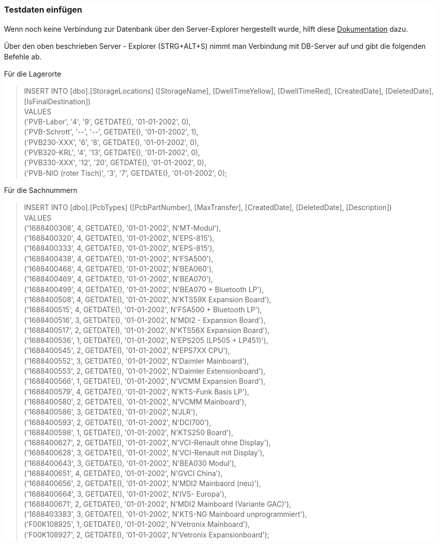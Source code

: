 ### Testdaten einfügen
Wenn noch keine Verbindung zur Datenbank über den Server-Explorer hergestellt wurde, hilft diese [Dokumentation](https://learn.microsoft.com/de-de/visualstudio/data-tools/add-new-connections?view=vs-2022) dazu.

Über den oben beschrieben Server - Explorer (STRG+ALT+S) nimmt man Verbindung mit DB-Server auf und gibt die folgenden Befehle ab.

Für die Lagerorte
>INSERT INTO [dbo].[StorageLocations] ([StorageName], [DwellTimeYellow], [DwellTimeRed], [CreatedDate], [DeletedDate], [IsFinalDestination])\
>VALUES\
>    ('PVB-Labor', '4', '9', GETDATE(), '01-01-2002', 0),\
>    ('PVB-Schrott', '--', '--', GETDATE(), '01-01-2002', 1),\
>    ('PVB230-XXX', '6', '8', GETDATE(), '01-01-2002', 0),\
>    ('PVB320-KRL', '4', '13', GETDATE(), '01-01-2002', 0),\
>    ('PVB330-XXX', '12', '20', GETDATE(), '01-01-2002', 0),\
>    ('PVB-NIO (roter Tisch)', '3', '7', GETDATE(), '01-01-2002', 0);

Für die Sachnummern

>INSERT INTO [dbo].[PcbTypes] ([PcbPartNumber], [MaxTransfer], [CreatedDate], [DeletedDate], [Description])\
>VALUES\
>('1688400308', 4, GETDATE(), '01-01-2002', N'MT-Modul'),\
>('1688400320', 4, GETDATE(), '01-01-2002', N'EPS-815'),\
>('1688400333', 4, GETDATE(), '01-01-2002', N'EPS-815'),\
>('1688400438', 4, GETDATE(), '01-01-2002', N'FSA500'),\
>('1688400468', 4, GETDATE(), '01-01-2002', N'BEA060'),\
>('1688400469', 4, GETDATE(), '01-01-2002', N'BEA070'),\
>('1688400499', 4, GETDATE(), '01-01-2002', N'BEA070 + Bluetooth LP'),\
>('1688400508', 4, GETDATE(), '01-01-2002', N'KTS59X Expansion Board'),\
>('1688400515', 4, GETDATE(), '01-01-2002', N'FSA500 + Bluetooth LP'),\
>('1688400516', 3, GETDATE(), '01-01-2002', N'MDI2 - Expansion Board'),\
>('1688400517', 2, GETDATE(), '01-01-2002', N'KTS56X Expansion Board'),\
>('1688400536', 1, GETDATE(), '01-01-2002', N'EPS205 (LP505 + LP451)'),\
>('1688400545', 2, GETDATE(), '01-01-2002', N'EPS7XX CPU'),\
>('1688400552', 3, GETDATE(), '01-01-2002', N'Daimler Mainboard'),\
>('1688400553', 2, GETDATE(), '01-01-2002', N'Daimler Extensionboard'),\
>('1688400566', 1, GETDATE(), '01-01-2002', N'VCMM Expansion Board'),\
>('1688400579', 4, GETDATE(), '01-01-2002', N'KTS-Funk Basis LP'),\
>('1688400580', 2, GETDATE(), '01-01-2002', N'VCMM Mainboard'),\
>('1688400586', 3, GETDATE(), '01-01-2002', N'JLR'),\
>('1688400593', 2, GETDATE(), '01-01-2002', N'DCI700'),\
>('1688400598', 1, GETDATE(), '01-01-2002', N'KTS250 Board'),\
>('1688400627', 2, GETDATE(), '01-01-2002', N'VCI-Renault ohne Display'),\
>('1688400628', 3, GETDATE(), '01-01-2002', N'VCI-Renault mit Display'),\
>('1688400643', 3, GETDATE(), '01-01-2002', N'BEA030 Modul'),\
>('1688400651', 4, GETDATE(), '01-01-2002', N'GVCI China'),\
>('1688400656', 2, GETDATE(), '01-01-2002', N'MDI2 Mainbaord (neu)'),\
>('1688400664', 3, GETDATE(), '01-01-2002', N'IVS- Europa'),\
>('1688400671', 2, GETDATE(), '01-01-2002', N'MDI2 Mainboard (Variante GAC)'),\
>('1688403383', 3, GETDATE(), '01-01-2002', N'KTS-NG Mainboard unprogrammiert'),\
>('F00K108925', 1, GETDATE(), '01-01-2002', N'Vetronix Mainboard'),\
>('F00K108927', 2, GETDATE(), '01-01-2002', N'Vetronix Expansionboard');
